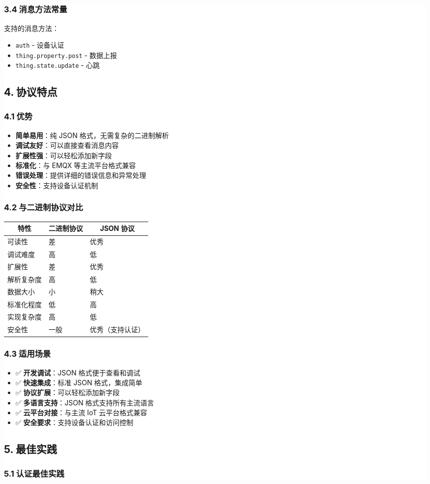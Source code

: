 ### 3.4 消息方法常量

支持的消息方法：

- `auth` - 设备认证
- `thing.property.post` - 数据上报
- `thing.state.update` - 心跳

## 4. 协议特点

### 4.1 优势

- **简单易用**：纯 JSON 格式，无需复杂的二进制解析
- **调试友好**：可以直接查看消息内容
- **扩展性强**：可以轻松添加新字段
- **标准化**：与 EMQX 等主流平台格式兼容
- **错误处理**：提供详细的错误信息和异常处理
- **安全性**：支持设备认证机制

### 4.2 与二进制协议对比

| 特性    | 二进制协议 | JSON 协议  |
|-------|-------|----------|
| 可读性   | 差     | 优秀       |
| 调试难度  | 高     | 低        |
| 扩展性   | 差     | 优秀       |
| 解析复杂度 | 高     | 低        |
| 数据大小  | 小     | 稍大       |
| 标准化程度 | 低     | 高        |
| 实现复杂度 | 高     | 低        |
| 安全性   | 一般    | 优秀（支持认证） |

### 4.3 适用场景

- ✅ **开发调试**：JSON 格式便于查看和调试
- ✅ **快速集成**：标准 JSON 格式，集成简单
- ✅ **协议扩展**：可以轻松添加新字段
- ✅ **多语言支持**：JSON 格式支持所有主流语言
- ✅ **云平台对接**：与主流 IoT 云平台格式兼容
- ✅ **安全要求**：支持设备认证和访问控制

## 5. 最佳实践

### 5.1 认证最佳实践
